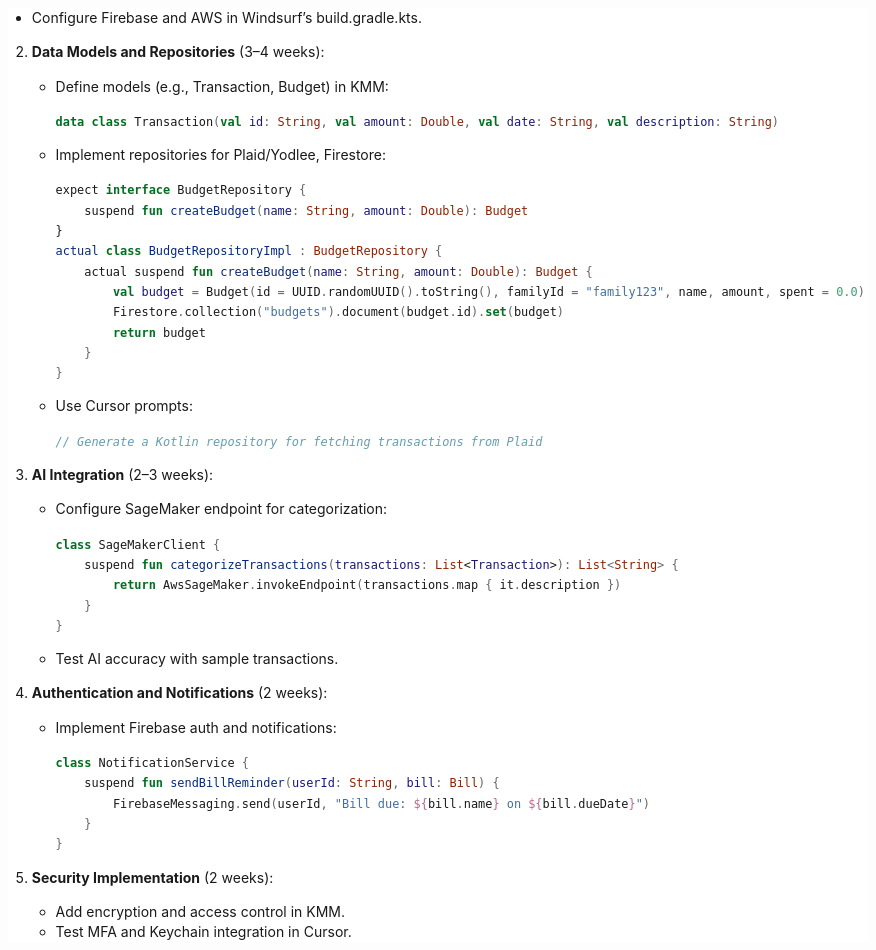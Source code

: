    - Configure Firebase and AWS in Windsurf’s build.gradle.kts.
2. **Data Models and Repositories** (3–4 weeks):
   - Define models (e.g., Transaction, Budget) in KMM:

     ```kotlin
     data class Transaction(val id: String, val amount: Double, val date: String, val description: String)
     ```

   - Implement repositories for Plaid/Yodlee, Firestore:

     ```kotlin
     expect interface BudgetRepository {
         suspend fun createBudget(name: String, amount: Double): Budget
     }
     actual class BudgetRepositoryImpl : BudgetRepository {
         actual suspend fun createBudget(name: String, amount: Double): Budget {
             val budget = Budget(id = UUID.randomUUID().toString(), familyId = "family123", name, amount, spent = 0.0)
             Firestore.collection("budgets").document(budget.id).set(budget)
             return budget
         }
     }
     ```

   - Use Cursor prompts:

     ```kotlin
     // Generate a Kotlin repository for fetching transactions from Plaid
     ```

3. **AI Integration** (2–3 weeks):
   - Configure SageMaker endpoint for categorization:

     ```kotlin
     class SageMakerClient {
         suspend fun categorizeTransactions(transactions: List<Transaction>): List<String> {
             return AwsSageMaker.invokeEndpoint(transactions.map { it.description })
         }
     }
     ```

   - Test AI accuracy with sample transactions.
4. **Authentication and Notifications** (2 weeks):
   - Implement Firebase auth and notifications:

     ```kotlin
     class NotificationService {
         suspend fun sendBillReminder(userId: String, bill: Bill) {
             FirebaseMessaging.send(userId, "Bill due: ${bill.name} on ${bill.dueDate}")
         }
     }
     ```

5. **Security Implementation** (2 weeks):
   - Add encryption and access control in KMM.
   - Test MFA and Keychain integration in Cursor.
